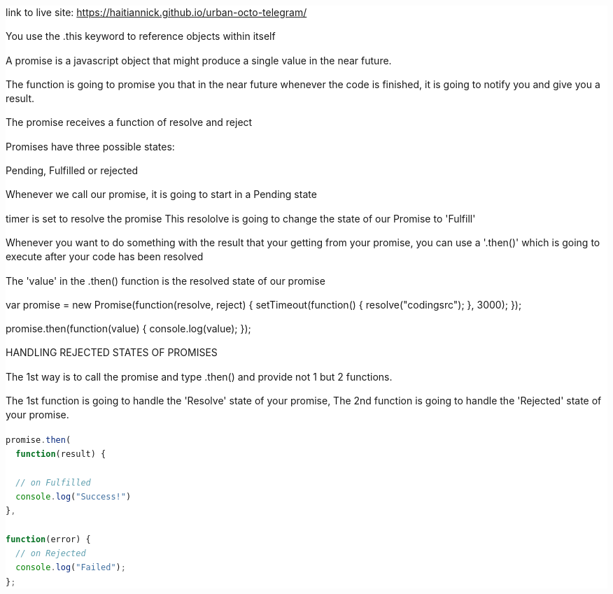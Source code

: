 link to live site:
https://haitiannick.github.io/urban-octo-telegram/




You use the .this keyword to reference objects within itself




A promise is a javascript object that might produce a single value in the near future.

The function is going to promise you that in the near future whenever the code is finished, it is going to notify you and give you a result.


The promise receives a function of resolve and reject

Promises have three possible states:

Pending, Fulfilled or rejected

Whenever we call our promise, it is going to start in a Pending state

timer is set to resolve the promise
This resololve is going to change the state of our Promise to 'Fulfill'

Whenever you want to do something with the result that your getting from your promise, you can use a '.then()' which is going to execute after your code has been resolved

The 'value' in the .then() function is the resolved state of our promise


var promise = new Promise(function(resolve, reject) {
    setTimeout(function() {
        resolve("codingsrc");
    }, 3000);
});

promise.then(function(value) {
    console.log(value);
});



HANDLING REJECTED STATES OF PROMISES

The 1st way is to call the promise and type .then() and provide not 1 but 2 functions.

The 1st function is going to handle the 'Resolve' state of your promise,
The 2nd function is going to handle the 'Rejected' state of your promise.

```js
promise.then(
  function(result) {

  // on Fulfilled
  console.log("Success!")
},

function(error) {
  // on Rejected
  console.log("Failed");
};
```
